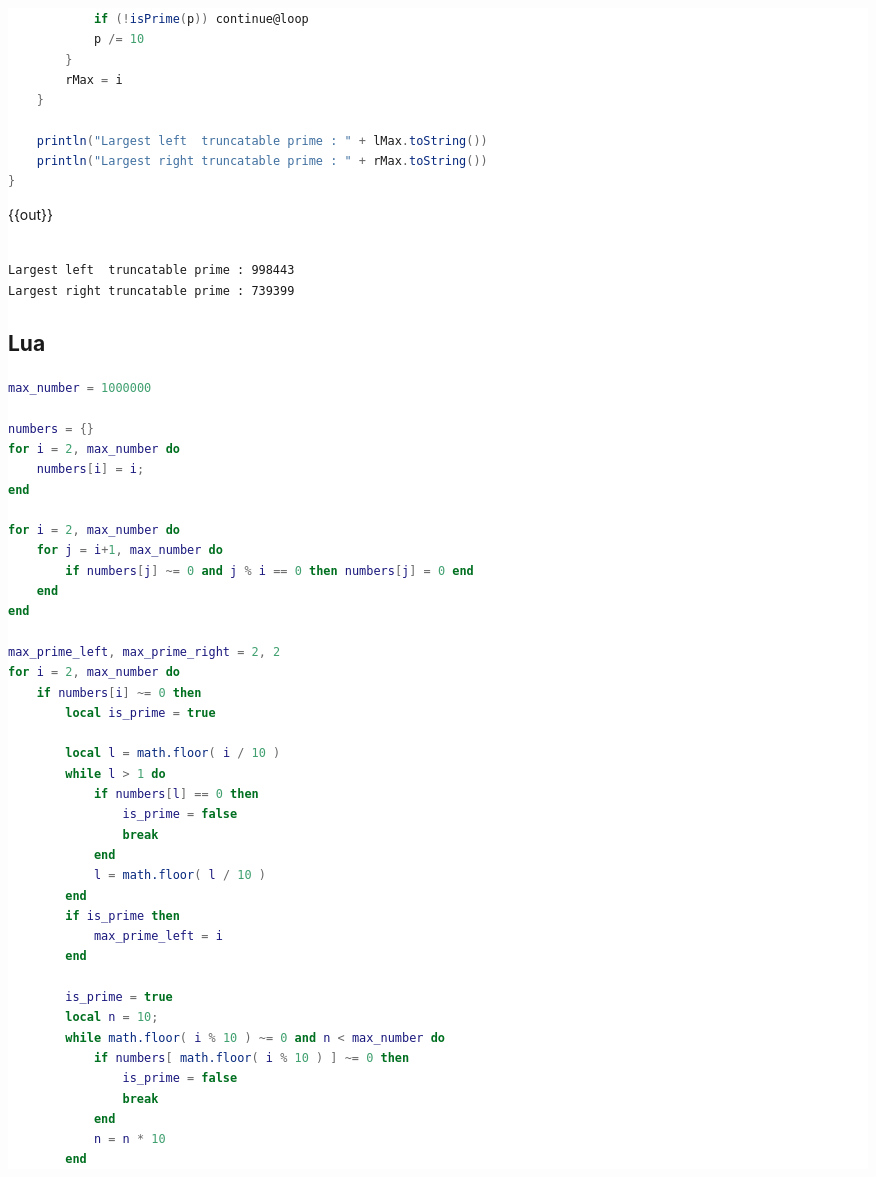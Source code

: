 ```scala
            if (!isPrime(p)) continue@loop
            p /= 10
        }
        rMax = i
    }

    println("Largest left  truncatable prime : " + lMax.toString())
    println("Largest right truncatable prime : " + rMax.toString())
}
```


{{out}}

```txt

Largest left  truncatable prime : 998443
Largest right truncatable prime : 739399

```



## Lua


```lua
max_number = 1000000

numbers = {}
for i = 2, max_number do
    numbers[i] = i;
end

for i = 2, max_number do
    for j = i+1, max_number do
        if numbers[j] ~= 0 and j % i == 0 then numbers[j] = 0 end
    end
end

max_prime_left, max_prime_right = 2, 2
for i = 2, max_number do
    if numbers[i] ~= 0 then
        local is_prime = true

        local l = math.floor( i / 10 )
        while l > 1 do
            if numbers[l] == 0 then
                is_prime = false
                break
            end
            l = math.floor( l / 10 )
        end
        if is_prime then
            max_prime_left = i
        end

        is_prime = true
        local n = 10;
        while math.floor( i % 10 ) ~= 0 and n < max_number do
            if numbers[ math.floor( i % 10 ) ] ~= 0 then
                is_prime = false
                break
            end
            n = n * 10
        end
```